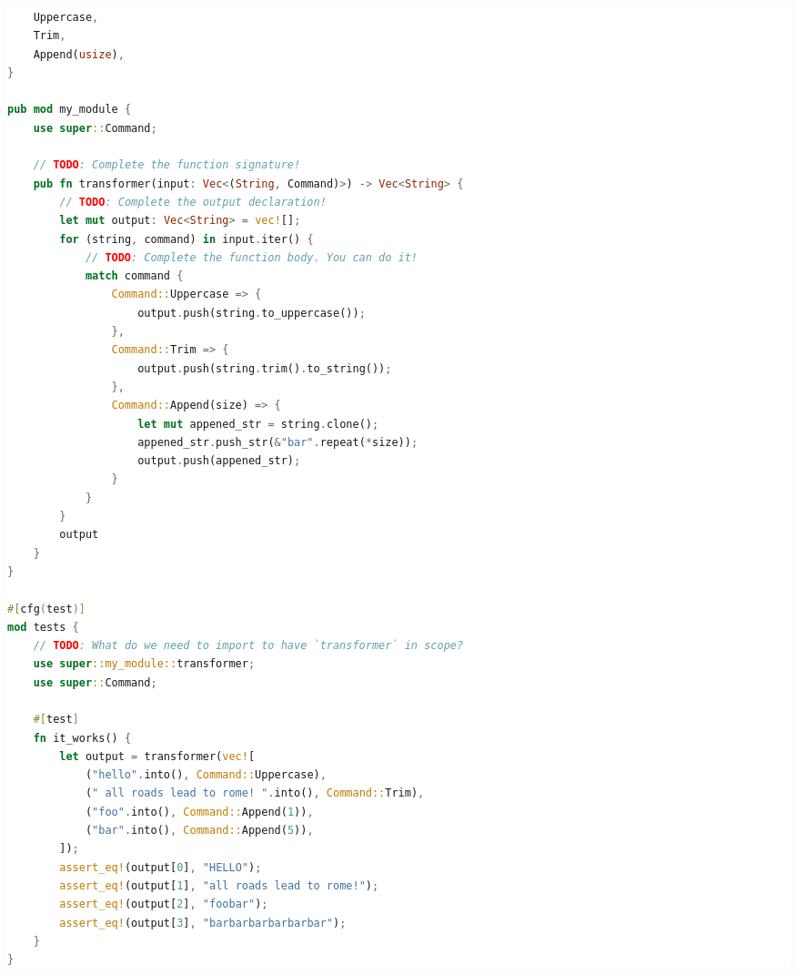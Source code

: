 ```rust
    Uppercase,
    Trim,
    Append(usize),
}

pub mod my_module {
    use super::Command;

    // TODO: Complete the function signature!
    pub fn transformer(input: Vec<(String, Command)>) -> Vec<String> {
        // TODO: Complete the output declaration!
        let mut output: Vec<String> = vec![];
        for (string, command) in input.iter() {
            // TODO: Complete the function body. You can do it!
            match command {
                Command::Uppercase => {
                    output.push(string.to_uppercase());
                },
                Command::Trim => {
                    output.push(string.trim().to_string());
                },
                Command::Append(size) => {
                    let mut appened_str = string.clone();
                    appened_str.push_str(&"bar".repeat(*size));
                    output.push(appened_str);
                }
            }
        }
        output
    }
}

#[cfg(test)]
mod tests {
    // TODO: What do we need to import to have `transformer` in scope?
    use super::my_module::transformer;
    use super::Command;

    #[test]
    fn it_works() {
        let output = transformer(vec![
            ("hello".into(), Command::Uppercase),
            (" all roads lead to rome! ".into(), Command::Trim),
            ("foo".into(), Command::Append(1)),
            ("bar".into(), Command::Append(5)),
        ]);
        assert_eq!(output[0], "HELLO");
        assert_eq!(output[1], "all roads lead to rome!");
        assert_eq!(output[2], "foobar");
        assert_eq!(output[3], "barbarbarbarbarbar");
    }
}
```
